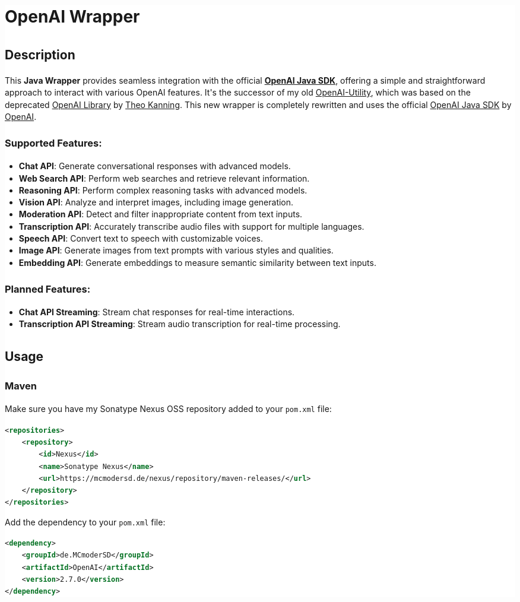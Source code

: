 # OpenAI Wrapper

## Description
This **Java Wrapper** provides seamless integration with the official [**OpenAI Java SDK**](https://www.GitHub.com/openai/openai-java/), offering a simple and straightforward approach to interact with various OpenAI features.
It's the successor of my old [OpenAI-Utility](https://www.GitHub.com/MCmoderSD/OpenAI-Utility/), which was based on the deprecated [OpenAI Library](https://www.GitHub.com/TheoKanning/openai-java/) by [Theo Kanning](https://www.GitHub.com/TheoKanning/).
This new wrapper is completely rewritten and uses the official [OpenAI Java SDK](https://www.GitHub.com/openai/openai-java/) by [OpenAI](https://www.GitHub.com/openai/).

### Supported Features:
- **Chat API**: Generate conversational responses with advanced models.
- **Web Search API**: Perform web searches and retrieve relevant information.
- **Reasoning API**: Perform complex reasoning tasks with advanced models.
- **Vision API**: Analyze and interpret images, including image generation.
- **Moderation API**: Detect and filter inappropriate content from text inputs.
- **Transcription API**: Accurately transcribe audio files with support for multiple languages.
- **Speech API**: Convert text to speech with customizable voices.
- **Image API**: Generate images from text prompts with various styles and qualities.
- **Embedding API**: Generate embeddings to measure semantic similarity between text inputs.

### Planned Features:
- **Chat API Streaming**: Stream chat responses for real-time interactions.
- **Transcription API Streaming**: Stream audio transcription for real-time processing.

## Usage

### Maven
Make sure you have my Sonatype Nexus OSS repository added to your `pom.xml` file:
```xml
<repositories>
    <repository>
        <id>Nexus</id>
        <name>Sonatype Nexus</name>
        <url>https://mcmodersd.de/nexus/repository/maven-releases/</url>
    </repository>
</repositories>
```
Add the dependency to your `pom.xml` file:
```xml
<dependency>
    <groupId>de.MCmoderSD</groupId>
    <artifactId>OpenAI</artifactId>
    <version>2.7.0</version>
</dependency>
```
